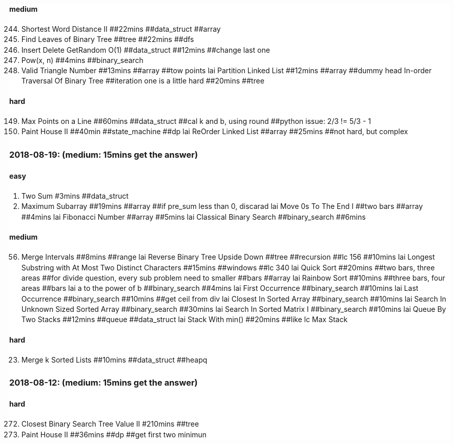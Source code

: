 
#### medium
244. Shortest Word Distance II ##22mins ##data_struct ##array
366. Find Leaves of Binary Tree ##tree ##22mins ##dfs
380. Insert Delete GetRandom O(1) ##data_struct ##12mins ##change last one
50. Pow(x, n) ##4mins ##binary_search
611. Valid Triangle Number ##13mins ##array ##tow points
lai Partition Linked List ##12mins ##array ##dummy head
In-order Traversal Of Binary Tree ##iteration one is a little hard ##20mins ##tree



#### hard
149. Max Points on a Line ##60mins ##data_struct ##cal k and b, using round ##python issue: 2/3 != 5/3 - 1
265. Paint House II ##40min ##state_machine ##dp
lai ReOrder Linked List ##array ##25mins ##not hard, but complex

### 2018-08-19: (medium: 15mins get the answer)
#### easy
1. Two Sum #3mins ##data_struct
53. Maximum Subarray ##19mins ##array ##if pre_sum less than 0, discarad
lai Move 0s To The End I ##two bars ##array ##4mins
lai Fibonacci Number ##array ##5mins
lai Classical Binary Search ##binary_search ##6mins


#### medium
56. Merge Intervals ##8mins ##range
lai Reverse Binary Tree Upside Down ##tree ##recursion ##lc 156 ##10mins
lai Longest Substring with At Most Two Distinct Characters ##15mins ##windows ##lc 340
lai Quick Sort ##20mins ##two bars, three areas ##for divide question, every sub problem need to smaller ##bars ##array
lai Rainbow Sort ##10mins ##three bars, four areas ##bars
lai a to the power of b  ##binary_search ##4mins
lai First Occurrence ##binary_search ##10mins
lai Last Occurrence ##binary_search ##10mins ##get ceil from div
lai Closest In Sorted Array ##binary_search ##10mins
lai Search In Unknown Sized Sorted Array ##binary_search ##30mins
lai Search In Sorted Matrix I ##binary_search ##10mins
lai Queue By Two Stacks ##12mins ##queue ##data_struct
lai Stack With min() ##20mins ##like lc Max Stack




#### hard
23. Merge k Sorted Lists ##10mins ##data_struct ##heapq


### 2018-08-12: (medium: 15mins get the answer)
#### hard
272. Closest Binary Search Tree Value II #210mins ##tree
265. Paint House II ##36mins ##dp ##get first two minimun
